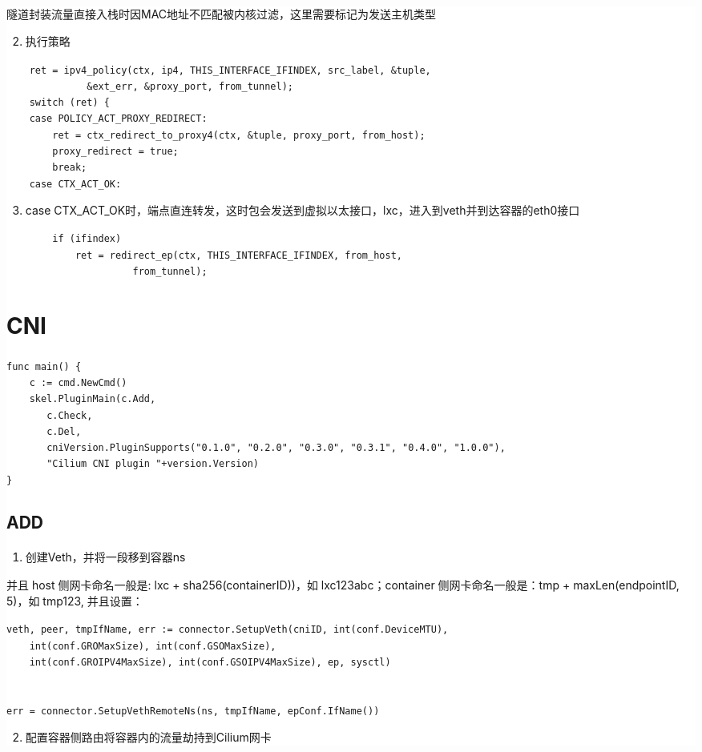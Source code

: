    隧道封装流量直接入栈时因MAC地址不匹配被内核过滤，这里需要标记为发送主机类型

2. 执行策略

```
	ret = ipv4_policy(ctx, ip4, THIS_INTERFACE_IFINDEX, src_label, &tuple,
			  &ext_err, &proxy_port, from_tunnel);
	switch (ret) {
	case POLICY_ACT_PROXY_REDIRECT:
		ret = ctx_redirect_to_proxy4(ctx, &tuple, proxy_port, from_host);
		proxy_redirect = true;
		break;
	case CTX_ACT_OK:
```

3. case CTX_ACT_OK时，端点直连转发，这时包会发送到虚拟以太接口，lxc，进入到veth并到达容器的eth0接口

```
		if (ifindex)
			ret = redirect_ep(ctx, THIS_INTERFACE_IFINDEX, from_host,
					  from_tunnel);
```





# CNI 

```
func main() {
    c := cmd.NewCmd()
    skel.PluginMain(c.Add,
       c.Check,
       c.Del,
       cniVersion.PluginSupports("0.1.0", "0.2.0", "0.3.0", "0.3.1", "0.4.0", "1.0.0"),
       "Cilium CNI plugin "+version.Version)
}
```

##  ADD

1. 创建Veth，并将一段移到容器ns

并且 host 侧网卡命名一般是: lxc + sha256(containerID))，如 lxc123abc；container 侧网卡命名一般是：tmp + maxLen(endpointID, 5)，如 tmp123, 并且设置：

```
veth, peer, tmpIfName, err := connector.SetupVeth(cniID, int(conf.DeviceMTU),
    int(conf.GROMaxSize), int(conf.GSOMaxSize),
    int(conf.GROIPV4MaxSize), int(conf.GSOIPV4MaxSize), ep, sysctl)
    
    
err = connector.SetupVethRemoteNs(ns, tmpIfName, epConf.IfName())
```

2. 配置容器侧路由将容器内的流量劫持到Cilium网卡
